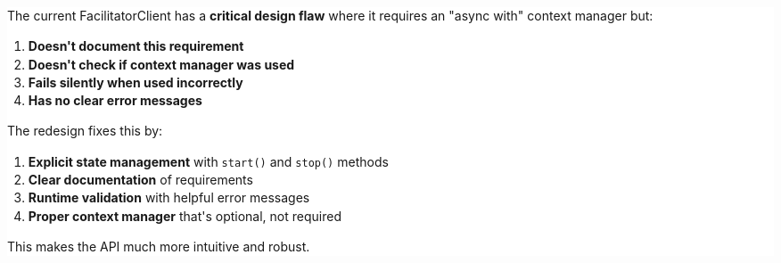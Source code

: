 The current FacilitatorClient has a **critical design flaw** where it requires an "async with" context manager but:

1. **Doesn't document this requirement**
2. **Doesn't check if context manager was used**
3. **Fails silently when used incorrectly**
4. **Has no clear error messages**

The redesign fixes this by:
1. **Explicit state management** with `start()` and `stop()` methods
2. **Clear documentation** of requirements
3. **Runtime validation** with helpful error messages
4. **Proper context manager** that's optional, not required

This makes the API much more intuitive and robust.

